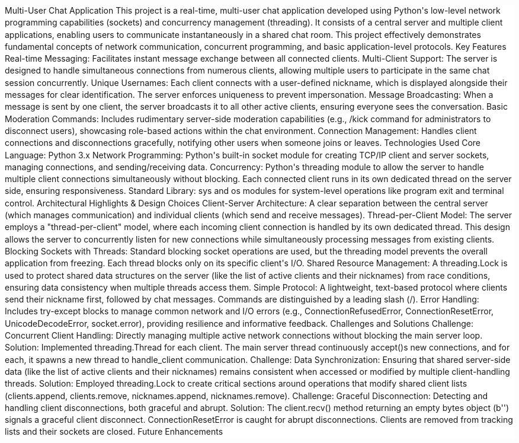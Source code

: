 

Multi-User Chat Application
This project is a real-time, multi-user chat application developed using Python's low-level network programming capabilities (sockets) and concurrency management (threading). It consists of a central server and multiple client applications, enabling users to communicate instantaneously in a shared chat room. This project effectively demonstrates fundamental concepts of network communication, concurrent programming, and basic application-level protocols.
Key Features
Real-time Messaging: Facilitates instant message exchange between all connected clients.
Multi-Client Support: The server is designed to handle simultaneous connections from numerous clients, allowing multiple users to participate in the same chat session concurrently.
Unique Usernames: Each client connects with a user-defined nickname, which is displayed alongside their messages for clear identification. The server enforces uniqueness to prevent impersonation.
Message Broadcasting: When a message is sent by one client, the server broadcasts it to all other active clients, ensuring everyone sees the conversation.
Basic Moderation Commands: Includes rudimentary server-side moderation capabilities (e.g., /kick command for administrators to disconnect users), showcasing role-based actions within the chat environment.
Connection Management: Handles client connections and disconnections gracefully, notifying other users when someone joins or leaves.
Technologies Used
Core Language: Python 3.x
Network Programming: Python's built-in socket module for creating TCP/IP client and server sockets, managing connections, and sending/receiving data.
Concurrency: Python's threading module to allow the server to handle multiple client connections simultaneously without blocking. Each connected client runs in its own dedicated thread on the server side, ensuring responsiveness.
Standard Library: sys and os modules for system-level operations like program exit and terminal control.
Architectural Highlights & Design Choices
Client-Server Architecture: A clear separation between the central server (which manages communication) and individual clients (which send and receive messages).
Thread-per-Client Model: The server employs a "thread-per-client" model, where each incoming client connection is handled by its own dedicated thread. This design allows the server to concurrently listen for new connections while simultaneously processing messages from existing clients.
Blocking Sockets with Threads: Standard blocking socket operations are used, but the threading model prevents the overall application from freezing. Each thread blocks only on its specific client's I/O.
Shared Resource Management: A threading.Lock is used to protect shared data structures on the server (like the list of active clients and their nicknames) from race conditions, ensuring data consistency when multiple threads access them.
Simple Protocol: A lightweight, text-based protocol where clients send their nickname first, followed by chat messages. Commands are distinguished by a leading slash (/).
Error Handling: Includes try-except blocks to manage common network and I/O errors (e.g., ConnectionRefusedError, ConnectionResetError, UnicodeDecodeError, socket.error), providing resilience and informative feedback.
Challenges and Solutions
Challenge: Concurrent Client Handling: Directly managing multiple active network connections without blocking the main server loop.
Solution: Implemented threading.Thread for each client. The main server thread continuously accept()s new connections, and for each, it spawns a new thread to handle_client communication.
Challenge: Data Synchronization: Ensuring that shared server-side data (like the list of active clients and their nicknames) remains consistent when accessed or modified by multiple client-handling threads.
Solution: Employed threading.Lock to create critical sections around operations that modify shared client lists (clients.append, clients.remove, nicknames.append, nicknames.remove).
Challenge: Graceful Disconnection: Detecting and handling client disconnections, both graceful and abrupt.
Solution: The client.recv() method returning an empty bytes object (b'') signals a graceful client disconnect. ConnectionResetError is caught for abrupt disconnections. Clients are removed from tracking lists and their sockets are closed.
Future Enhancements
